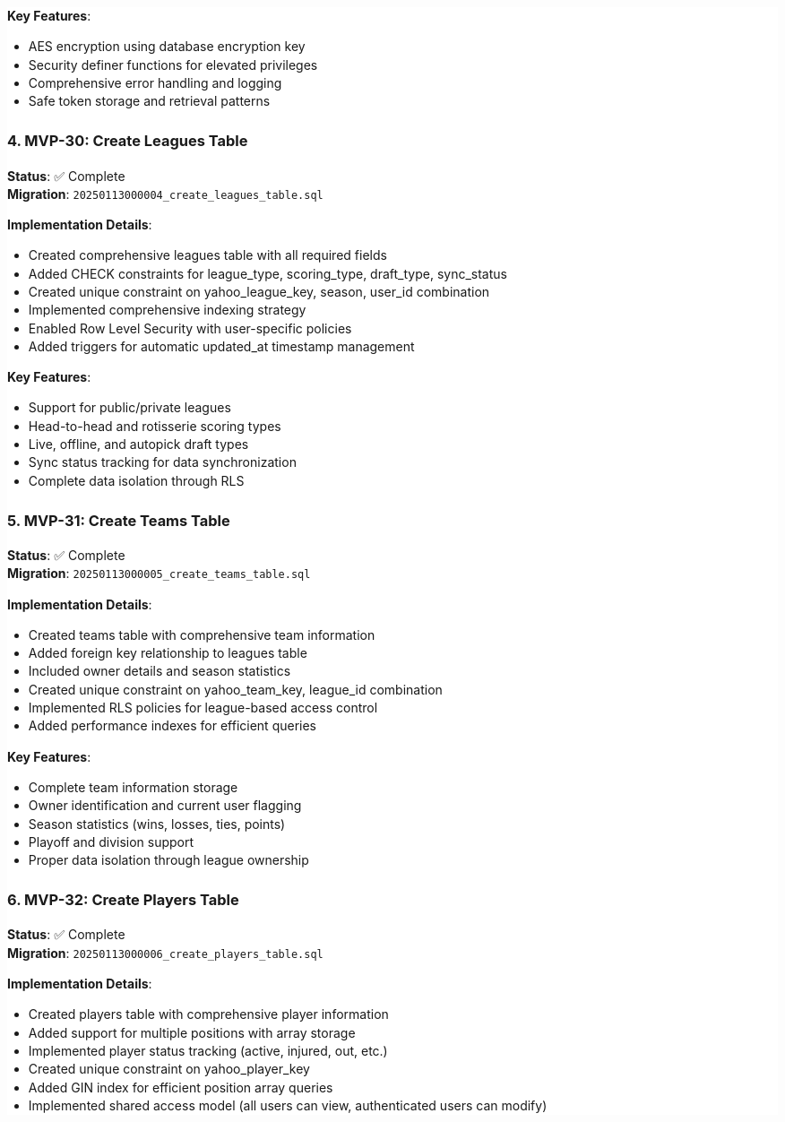**Key Features**:
- AES encryption using database encryption key
- Security definer functions for elevated privileges
- Comprehensive error handling and logging
- Safe token storage and retrieval patterns

### 4. MVP-30: Create Leagues Table
**Status**: ✅ Complete  
**Migration**: `20250113000004_create_leagues_table.sql`

**Implementation Details**:
- Created comprehensive leagues table with all required fields
- Added CHECK constraints for league_type, scoring_type, draft_type, sync_status
- Created unique constraint on yahoo_league_key, season, user_id combination
- Implemented comprehensive indexing strategy
- Enabled Row Level Security with user-specific policies
- Added triggers for automatic updated_at timestamp management

**Key Features**:
- Support for public/private leagues
- Head-to-head and rotisserie scoring types
- Live, offline, and autopick draft types
- Sync status tracking for data synchronization
- Complete data isolation through RLS

### 5. MVP-31: Create Teams Table
**Status**: ✅ Complete  
**Migration**: `20250113000005_create_teams_table.sql`

**Implementation Details**:
- Created teams table with comprehensive team information
- Added foreign key relationship to leagues table
- Included owner details and season statistics
- Created unique constraint on yahoo_team_key, league_id combination
- Implemented RLS policies for league-based access control
- Added performance indexes for efficient queries

**Key Features**:
- Complete team information storage
- Owner identification and current user flagging
- Season statistics (wins, losses, ties, points)
- Playoff and division support
- Proper data isolation through league ownership

### 6. MVP-32: Create Players Table
**Status**: ✅ Complete  
**Migration**: `20250113000006_create_players_table.sql`

**Implementation Details**:
- Created players table with comprehensive player information
- Added support for multiple positions with array storage
- Implemented player status tracking (active, injured, out, etc.)
- Created unique constraint on yahoo_player_key
- Added GIN index for efficient position array queries
- Implemented shared access model (all users can view, authenticated users can modify)
